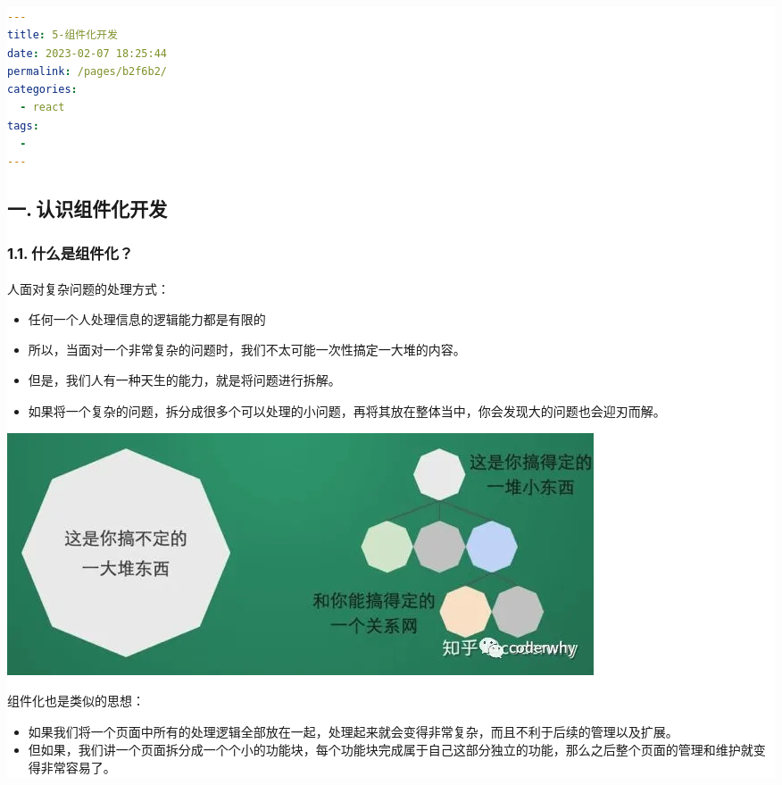 ```yaml
---
title: 5-组件化开发
date: 2023-02-07 18:25:44
permalink: /pages/b2f6b2/
categories:
  - react
tags:
  - 
---
```

## 一. 认识组件化开发

### 1.1. 什么是组件化？

人面对复杂问题的处理方式：

- 任何一个人处理信息的逻辑能力都是有限的
- 所以，当面对一个非常复杂的问题时，我们不太可能一次性搞定一大堆的内容。
- 但是，我们人有一种天生的能力，就是将问题进行拆解。

- 如果将一个复杂的问题，拆分成很多个可以处理的小问题，再将其放在整体当中，你会发现大的问题也会迎刃而解。

![图片](./assets/640-1636374236429.jpeg)

组件化也是类似的思想：

- 如果我们将一个页面中所有的处理逻辑全部放在一起，处理起来就会变得非常复杂，而且不利于后续的管理以及扩展。
- 但如果，我们讲一个页面拆分成一个个小的功能块，每个功能块完成属于自己这部分独立的功能，那么之后整个页面的管理和维护就变得非常容易了。
